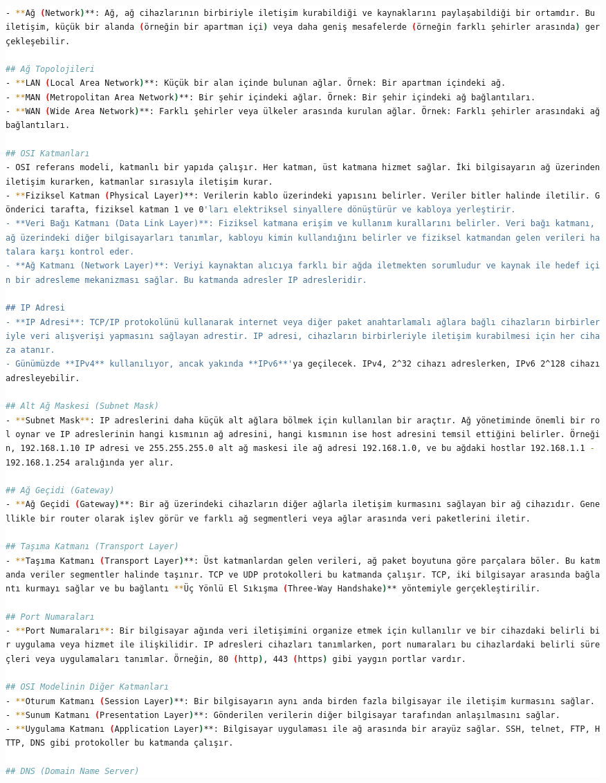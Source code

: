   ```bash
- **Ağ (Network)**: Ağ, ağ cihazlarının birbiriyle iletişim kurabildiği ve kaynaklarını paylaşabildiği bir ortamdır. Bu iletişim, küçük bir alanda (örneğin bir apartman içi) veya daha geniş mesafelerde (örneğin farklı şehirler arasında) gerçekleşebilir.

## Ağ Topolojileri
- **LAN (Local Area Network)**: Küçük bir alan içinde bulunan ağlar. Örnek: Bir apartman içindeki ağ.
- **MAN (Metropolitan Area Network)**: Bir şehir içindeki ağlar. Örnek: Bir şehir içindeki ağ bağlantıları.
- **WAN (Wide Area Network)**: Farklı şehirler veya ülkeler arasında kurulan ağlar. Örnek: Farklı şehirler arasındaki ağ bağlantıları.

## OSI Katmanları
- OSI referans modeli, katmanlı bir yapıda çalışır. Her katman, üst katmana hizmet sağlar. İki bilgisayarın ağ üzerinden iletişim kurarken, katmanlar sırasıyla iletişim kurar.
- **Fiziksel Katman (Physical Layer)**: Verilerin kablo üzerindeki yapısını belirler. Veriler bitler halinde iletilir. Gönderici tarafta, fiziksel katman 1 ve 0'ları elektriksel sinyallere dönüştürür ve kabloya yerleştirir.
- **Veri Bağı Katmanı (Data Link Layer)**: Fiziksel katmana erişim ve kullanım kurallarını belirler. Veri bağı katmanı, ağ üzerindeki diğer bilgisayarları tanımlar, kabloyu kimin kullandığını belirler ve fiziksel katmandan gelen verileri hatalara karşı kontrol eder.
- **Ağ Katmanı (Network Layer)**: Veriyi kaynaktan alıcıya farklı bir ağda iletmekten sorumludur ve kaynak ile hedef için bir adresleme mekanizması sağlar. Bu katmanda adresler IP adresleridir.

## IP Adresi
- **IP Adresi**: TCP/IP protokolünü kullanarak internet veya diğer paket anahtarlamalı ağlara bağlı cihazların birbirleriyle veri alışverişi yapmasını sağlayan adrestir. IP adresi, cihazların birbirleriyle iletişim kurabilmesi için her cihaza atanır.
- Günümüzde **IPv4** kullanılıyor, ancak yakında **IPv6**'ya geçilecek. IPv4, 2^32 cihazı adreslerken, IPv6 2^128 cihazı adresleyebilir.

## Alt Ağ Maskesi (Subnet Mask)
- **Subnet Mask**: IP adreslerini daha küçük alt ağlara bölmek için kullanılan bir araçtır. Ağ yönetiminde önemli bir rol oynar ve IP adreslerinin hangi kısmının ağ adresini, hangi kısmının ise host adresini temsil ettiğini belirler. Örneğin, 192.168.1.10 IP adresi ve 255.255.255.0 alt ağ maskesi ile ağ adresi 192.168.1.0, ve bu ağdaki hostlar 192.168.1.1 - 192.168.1.254 aralığında yer alır.

## Ağ Geçidi (Gateway)
- **Ağ Geçidi (Gateway)**: Bir ağ üzerindeki cihazların diğer ağlarla iletişim kurmasını sağlayan bir ağ cihazıdır. Genellikle bir router olarak işlev görür ve farklı ağ segmentleri veya ağlar arasında veri paketlerini iletir.

## Taşıma Katmanı (Transport Layer)
- **Taşıma Katmanı (Transport Layer)**: Üst katmanlardan gelen verileri, ağ paket boyutuna göre parçalara böler. Bu katmanda veriler segmentler halinde taşınır. TCP ve UDP protokolleri bu katmanda çalışır. TCP, iki bilgisayar arasında bağlantı kurmayı sağlar ve bu bağlantı **Üç Yönlü El Sıkışma (Three-Way Handshake)** yöntemiyle gerçekleştirilir.

## Port Numaraları
- **Port Numaraları**: Bir bilgisayar ağında veri iletişimini organize etmek için kullanılır ve bir cihazdaki belirli bir uygulama veya hizmet ile ilişkilidir. IP adresleri cihazları tanımlarken, port numaraları bu cihazlardaki belirli süreçleri veya uygulamaları tanımlar. Örneğin, 80 (http), 443 (https) gibi yaygın portlar vardır.

## OSI Modelinin Diğer Katmanları
- **Oturum Katmanı (Session Layer)**: Bir bilgisayarın aynı anda birden fazla bilgisayar ile iletişim kurmasını sağlar.
- **Sunum Katmanı (Presentation Layer)**: Gönderilen verilerin diğer bilgisayar tarafından anlaşılmasını sağlar.
- **Uygulama Katmanı (Application Layer)**: Bilgisayar uygulaması ile ağ arasında bir arayüz sağlar. SSH, telnet, FTP, HTTP, DNS gibi protokoller bu katmanda çalışır.

## DNS (Domain Name Server)
  ```